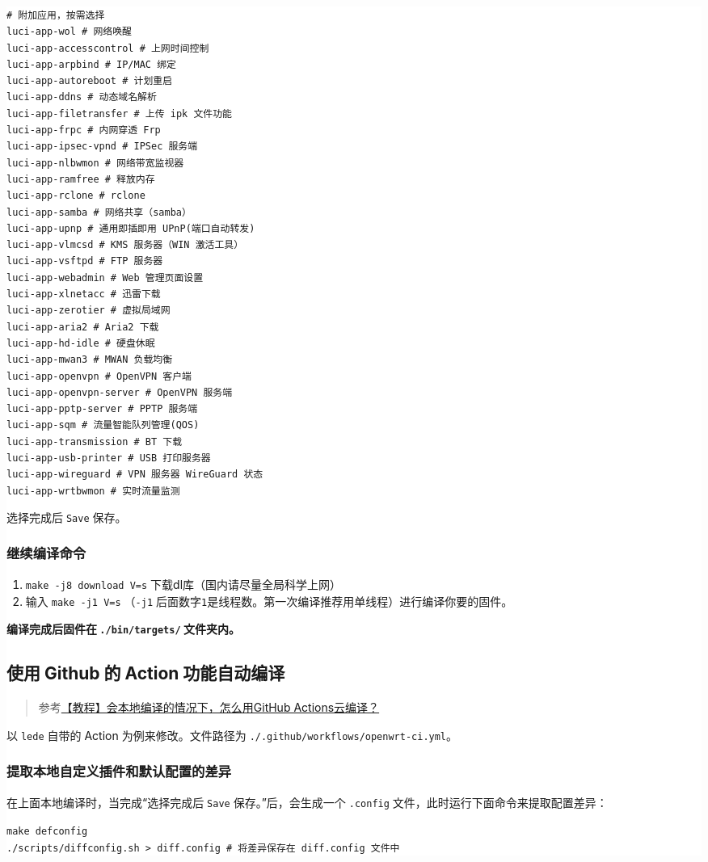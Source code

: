     # 附加应用，按需选择
    luci-app-wol # 网络唤醒
    luci-app-accesscontrol # 上网时间控制
    luci-app-arpbind # IP/MAC 绑定
    luci-app-autoreboot # 计划重启
    luci-app-ddns # 动态域名解析
    luci-app-filetransfer # 上传 ipk 文件功能
    luci-app-frpc # 内网穿透 Frp
    luci-app-ipsec-vpnd # IPSec 服务端
    luci-app-nlbwmon # 网络带宽监视器
    luci-app-ramfree # 释放内存
    luci-app-rclone # rclone
    luci-app-samba # 网络共享（samba）
    luci-app-upnp # 通用即插即用 UPnP(端口自动转发)
    luci-app-vlmcsd # KMS 服务器（WIN 激活工具）
    luci-app-vsftpd # FTP 服务器
    luci-app-webadmin # Web 管理页面设置
    luci-app-xlnetacc # 迅雷下载
    luci-app-zerotier # 虚拟局域网
    luci-app-aria2 # Aria2 下载
    luci-app-hd-idle # 硬盘休眠
    luci-app-mwan3 # MWAN 负载均衡
    luci-app-openvpn # OpenVPN 客户端
    luci-app-openvpn-server # OpenVPN 服务端
    luci-app-pptp-server # PPTP 服务端
    luci-app-sqm # 流量智能队列管理(QOS)
    luci-app-transmission # BT 下载
    luci-app-usb-printer # USB 打印服务器
    luci-app-wireguard # VPN 服务器 WireGuard 状态
    luci-app-wrtbwmon # 实时流量监测

选择完成后 `Save` 保存。

### 继续编译命令

1. `make -j8 download V=s` 下载dl库（国内请尽量全局科学上网）
2. 输入 `make -j1 V=s` （`-j1` 后面数字`1`是线程数。第一次编译推荐用单线程）进行编译你要的固件。

**编译完成后固件在 `./bin/targets/` 文件夹内。**

## 使用 Github 的 Action 功能自动编译

> 参考[【教程】会本地编译的情况下，怎么用GitHub Actions云编译？](https://github.com/coolsnowwolf/lede/issues/2288)

以 `lede` 自带的 Action 为例来修改。文件路径为 `./.github/workflows/openwrt-ci.yml`。

### 提取本地自定义插件和默认配置的差异

在上面本地编译时，当完成“选择完成后 `Save` 保存。”后，会生成一个 `.config` 文件，此时运行下面命令来提取配置差异：

    make defconfig
    ./scripts/diffconfig.sh > diff.config # 将差异保存在 diff.config 文件中
